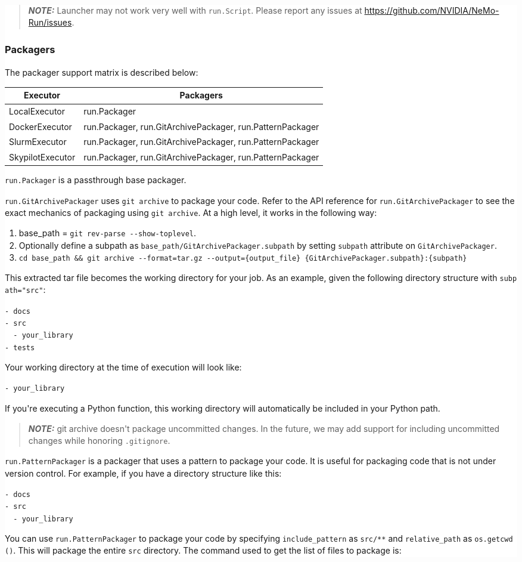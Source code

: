 > **_NOTE:_** Launcher may not work very well with `run.Script`. Please report any issues at https://github.com/NVIDIA/NeMo-Run/issues.

### Packagers

The packager support matrix is described below:

| Executor | Packagers |
|----------|----------|
| LocalExecutor | run.Packager |
| DockerExecutor | run.Packager, run.GitArchivePackager, run.PatternPackager |
| SlurmExecutor | run.Packager, run.GitArchivePackager, run.PatternPackager |
| SkypilotExecutor | run.Packager, run.GitArchivePackager, run.PatternPackager |

`run.Packager` is a passthrough base packager.

`run.GitArchivePackager` uses `git archive` to package your code. Refer to the API reference for `run.GitArchivePackager` to see the exact mechanics of packaging using `git archive`.
At a high level, it works in the following way:
1. base_path = `git rev-parse --show-toplevel`.
2. Optionally define a subpath as `base_path/GitArchivePackager.subpath` by setting `subpath` attribute on `GitArchivePackager`.
3. `cd base_path && git archive --format=tar.gz --output={output_file} {GitArchivePackager.subpath}:{subpath}`

This extracted tar file becomes the working directory for your job. As an example, given the following directory structure with `subpath="src"`:
```
- docs
- src
  - your_library
- tests
```
Your working directory at the time of execution will look like:
```
- your_library
```
If you're executing a Python function, this working directory will automatically be included in your Python path.

> **_NOTE:_** git archive doesn't package uncommitted changes. In the future, we may add support for including uncommitted changes while honoring `.gitignore`.

`run.PatternPackager` is a packager that uses a pattern to package your code. It is useful for packaging code that is not under version control. For example, if you have a directory structure like this:
```
- docs
- src
  - your_library
```

You can use `run.PatternPackager` to package your code by specifying `include_pattern` as `src/**` and `relative_path` as `os.getcwd()`. This will package the entire `src` directory. The command used to get the list of files to package is:
